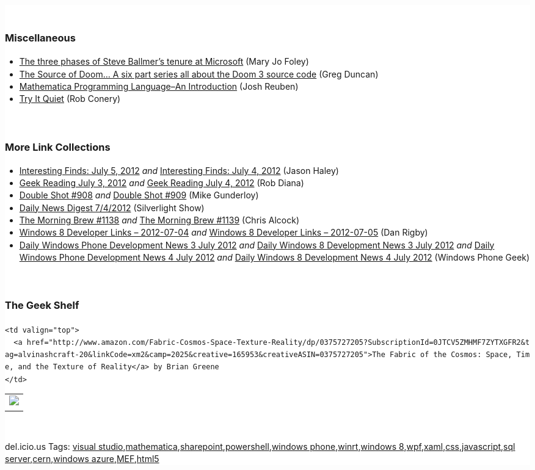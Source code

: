 &#160;

### <a name="misc"></a>Miscellaneous

  * [The three phases of Steve Ballmer&#8217;s tenure at Microsoft][77] (Mary Jo Foley)
  * [The Source of Doom&#8230; A six part series all about the Doom 3 source code][78] (Greg Duncan)
  * [Mathematica Programming Language–An Introduction][79] (Josh Reuben)
  * [Try It Quiet][80] (Rob Conery)

&#160;

### <a name="links"></a>More Link Collections

  * [Interesting Finds: July 5, 2012][81] _and_ [Interesting Finds: July 4, 2012][82] (Jason Haley)
  * [Geek Reading July 3, 2012][83] _and_ [Geek Reading July 4, 2012][84] (Rob Diana)
  * [Double Shot #908][85] _and_ [Double Shot #909][86] (Mike Gunderloy)
  * [Daily News Digest 7/4/2012][87] (Silverlight Show)
  * [The Morning Brew #1138][88] _and_ [The Morning Brew #1139][89] (Chris Alcock)
  * [Windows 8 Developer Links – 2012-07-04][90] _and_ [Windows 8 Developer Links – 2012-07-05][91] (Dan Rigby)
  * [Daily Windows Phone Development News 3 July 2012][92] _and_ [Daily Windows 8 Development News 3 July 2012][93] _and_ [Daily Windows Phone Development News 4 July 2012][94] _and_ [Daily Windows 8 Development News 4 July 2012][95] (Windows Phone Geek)

&#160;

### <a name="shelf"></a>The Geek Shelf

<table border="0" cellspacing="0" cellpadding="0">
  <tr>
    <td>
      <img data-recalc-dims="1" decoding="async" src="https://i0.wp.com/ecx.images-amazon.com/images/I/510ED66FD8L._SL160_.jpg?w=660" />
    </td>
    
    <td valign="top">
      <a href="http://www.amazon.com/Fabric-Cosmos-Space-Texture-Reality/dp/0375727205?SubscriptionId=0JTCV5ZMHMF7ZYTXGFR2&tag=alvinashcraft-20&linkCode=xm2&camp=2025&creative=165953&creativeASIN=0375727205">The Fabric of the Cosmos: Space, Time, and the Texture of Reality</a> by Brian Greene
    </td>
  </tr>
</table>

&#160;

<div style="padding-bottom: 0px; margin: 0px; padding-left: 0px; padding-right: 0px; display: inline; float: none; padding-top: 0px" id="scid:0767317B-992E-4b12-91E0-4F059A8CECA8:68a3ecfd-e62b-4641-94d0-5665e73734cd" class="wlWriterEditableSmartContent">
  del.icio.us Tags: <a href="http://del.icio.us/popular/visual+studio" rel="tag">visual studio</a>,<a href="http://del.icio.us/popular/mathematica" rel="tag">mathematica</a>,<a href="http://del.icio.us/popular/sharepoint" rel="tag">sharepoint</a>,<a href="http://del.icio.us/popular/powershell" rel="tag">powershell</a>,<a href="http://del.icio.us/popular/windows+phone" rel="tag">windows phone</a>,<a href="http://del.icio.us/popular/winrt" rel="tag">winrt</a>,<a href="http://del.icio.us/popular/windows+8" rel="tag">windows 8</a>,<a href="http://del.icio.us/popular/wpf" rel="tag">wpf</a>,<a href="http://del.icio.us/popular/xaml" rel="tag">xaml</a>,<a href="http://del.icio.us/popular/css" rel="tag">css</a>,<a href="http://del.icio.us/popular/javascript" rel="tag">javascript</a>,<a href="http://del.icio.us/popular/sql+server" rel="tag">sql server</a>,<a href="http://del.icio.us/popular/cern" rel="tag">cern</a>,<a href="http://del.icio.us/popular/windows+azure" rel="tag">windows azure</a>,<a href="http://del.icio.us/popular/MEF" rel="tag">MEF</a>,<a href="http://del.icio.us/popular/html5" rel="tag">html5</a>
</div>


 [1]: http://feedproxy.google.com/~r/MsMossyblog/~3/FYw7jkxvb_4/945
 [2]: http://blogs.msdn.com/b/b8/archive/2012/07/03/readying-metro-style-apps-for-launch.aspx
 [3]: http://www.lhotka.net/weblog/WhyWindows8IsSoImportant.aspx
 [4]: http://feedproxy.google.com/~r/Techcrunch/~3/iqPq8EP4yf4/
 [5]: http://www.theverge.com/2012/7/4/3136527/higgs-boson-discovery-cern-announcement
 [6]: http://feedproxy.google.com/~r/BlackwaspLatestAdditions/~3/osflCktAv8Q/RSSLanding.aspx
 [7]: http://feedproxy.google.com/~r/AyendeRahien/~3/ZsVS00RwQBY/ravendb-and-complex-tagging
 [8]: http://feedproxy.google.com/~r/AyendeRahien/~3/FqKTrgicmms/reviewing-nappupdate
 [9]: http://blogs.msdn.com/b/eternalcoding/archive/2012/07/03/tips-and-tricks-for-c-metro-developers-the-flyout-control.aspx
 [10]: http://blogs.msdn.com/b/eternalcoding/archive/2012/07/04/tips-and-tricks-for-c-metro-developers-the-fileexistsasync-method.aspx
 [11]: http://feedproxy.google.com/~r/Devlicious/~3/0wxD1IHLvJ4/how-to-create-new-istoragefiles-in-winrt-c.aspx
 [12]: http://msmvps.com/blogs/kathleen/archive/2012/07/03/lifting-foreach-breaking-change-in-visual-studio-2012.aspx
 [13]: http://feedproxy.google.com/~r/kunal2383/~3/iFon2vGMuqA/visual-studio-2012-tip-improve.html
 [14]: http://morewally.com/cs/blogs/wallym/archive/2012/07/04/review-professional-android-programming-with-mono-for-android-and-net-c.aspx
 [15]: http://feedproxy.google.com/~r/AlkampferEng/~3/INBhzs1orJs/
 [16]: http://feedproxy.google.com/~r/AlkampferEng/~3/ZqXNigPvOsc/
 [17]: http://mobile.dzone.com/articles/winrt-example-using-periodic
 [18]: http://rohiton.net/2012/07/05/win8-apps-now-supports-viewmodel-dictionaries/
 [19]: http://geekswithblogs.net/JoshReuben/archive/2012/07/03/azure-wns-to-win8---push-notifications-for-metro-apps.aspx
 [20]: http://blogs.jetbrains.com/dotnet/2012/07/dottrace-51-performance-maintenance-release-is-available/
 [21]: http://ariya.ofilabs.com/2012/07/lazy-parsing-in-javascript-engines.html
 [22]: http://blogs.msdn.com/b/windowsazure/archive/2012/07/03/using-windows-azure-with-the-command-line-tools-for-mac-and-linux.aspx
 [23]: http://coolthingoftheday.blogspot.com/2012/07/making-some-cross-browser-metro-buttons.html
 [24]: http://coolthingoftheday.blogspot.com/2012/07/free-features-in-visual-studio-2012-and.html
 [25]: http://feedproxy.google.com/~r/html5rocks/~3/qNc-avubLgA/Writing-a-flippable-book-using-CSS-Regions-and-3D-transforms
 [26]: http://www.impressivewebs.com/loading-different-jquery-version-ie6-8/
 [27]: http://geekswithblogs.net/TarunArora/archive/2012/07/04/using-iis-logs-for-performance-testing-with-visual-studio.aspx
 [28]: http://neverindoubtnet.blogspot.com/2012/07/jsfiddle-in-6-minutes.html
 [29]: http://feedproxy.google.com/~r/nczonline/~3/vC8lpGF4E-M/
 [30]: http://tympanus.net/codrops/2012/07/05/designing-the-dreaded-form/
 [31]: http://blogs.msdn.com/b/agile/archive/2012/07/03/thinking-about-complex-systems-and-cloud-availability.aspx
 [32]: http://www.smashingmagazine.com/2012/07/04/tips-for-a-finely-crafted-website/
 [33]: http://debugmode.net/2012/07/04/working-with-kendoui-mobile-actionsheet-in-four-steps/
 [34]: http://blogs.msdn.com/b/silverlining/archive/2012/07/03/php-memcache-and-windows-azure-caching.aspx
 [35]: http://blogs.msdn.com/b/buckwoody/archive/2012/07/03/management-and-monitoring-tools-for-windows-azure.aspx
 [36]: http://www.smashingmagazine.com/2012/07/04/dive-into-net-web-development/
 [37]: http://feedproxy.google.com/~r/jetbrains_webIde/~3/f763e7eU7mQ/
 [38]: http://feedproxy.google.com/~r/BrendanEnrick/~3/uP3-8FxnmJ4/post.aspx
 [39]: http://feedproxy.google.com/~r/BrendanEnrick/~3/rigjLAUzgec/post.aspx
 [40]: http://www.infoq.com/news/2012/07/is-kanban-the-new-scrum
 [41]: http://feeds.dzone.com/~r/zones/agile/~3/2O44B0MJNSw/lean-tools-leadership
 [42]: http://feedproxy.google.com/~r/jayway/posts/~3/2FKNiggxlrQ/
 [43]: http://www.bennadel.com/blog/2392-Domain-Models-Expose-Behavior-Not-State.htm
 [44]: http://feedproxy.google.com/~r/noop/~3/JxT7_DMnqzE/management-dysfunction-measuring-happiness.html
 [45]: http://candordeveloper.com/2012/07/05/provider-model-layered-architecture/
 [46]: http://blogs.msdn.com/b/bharry/archive/2012/07/05/test-professional-performance-improvements.aspx
 [47]: http://feedproxy.google.com/~r/outcoldman_en/~3/paLWHRO0IZM/318
 [48]: http://blogs.infragistics.com/blogs/damyan_petev/archive/2012/07/04/creating-windows-phone-applications-with-infragistics-xamlist.aspx
 [49]: http://www.mindscapehq.com/blog/index.php/2012/07/05/building-dashboards-with-wpf-elements-part-3-getting-started/
 [50]: http://feedproxy.google.com/~r/MsMossyblog/~3/QL1M4p6HKGg/943
 [51]: http://wpf.2000things.com/2012/07/05/595-syntax-choices-for-defining-an-event-handler/
 [52]: http://mobile.dzone.com/articles/consuming-and-persisting-state
 [53]: http://www.michaelsnow.com/?p=40
 [54]: http://gweek.libsyn.com/gweek-057-promethea-good-prometheus-bad
 [55]: http://channel9.msdn.com/posts/TechEd-Europe-2012-Now-available-on-demand-on-Channel-9
 [56]: http://www.theverge.com/2012/7/4/3136951/the-verge-mobile-show-006-june-03rd-2012
 [57]: http://channel9.msdn.com/Events/Ch9Live/Channel-9-Live-at-Tech-Ed-Europe-2012/Mark-Russinovich-and-Aaron-Margosis-Sysinternals-Stuxnet-AMA
 [58]: http://channel9.msdn.com/Events/Ch9Live/Channel-9-Live-at-Tech-Ed-Europe-2012/C9-GoingNative-Live-Kate-Gregory-and-Steve-Teixeira-Modern-C-AMP-C-Renaissance
 [59]: http://feedproxy.google.com/~r/ThirstyDeveloperPodcast/~3/qPKXySbCmys/TheThirstyDeveloper104SpaceMountain.aspx
 [60]: http://www.engadget.com/2012/07/03/engadget-hd-podcast-306-07-03-2012/
 [61]: http://feedproxy.google.com/~r/Iserializable/~3/4VBuOONT4VE/video-part-6-total-n00b-mistakes-go-game-engine-with-tdd-and.html
 [62]: http://blog.pluralsight.com/2012/07/03/meet-the-author-james-kovacs-on-nhibernate-fundamentals/
 [63]: http://feedproxy.google.com/~r/nettuts/~3/heaXx1wDS-U/
 [64]: http://debugmode.net/2012/07/03/joined-telerik-india-as-customer-advocate/
 [65]: http://www.brianbondy.com/blog/id/144
 [66]: http://www.sqlservercentral.com/blogs/cleveland-dba/2012/07/03/sql-server-auditing-getting-started/
 [67]: http://www.sqlservercentral.com/blogs/basits-sql-server-tips/2012/07/04/view-sql-server-information-using-transact-sql-script/
 [68]: http://www.sqlservercentral.com/blogs/basits-sql-server-tips/2012/07/03/useful-new-dmvs-in-sql-server-2008-r2-sp1-and-sql-server-2012/
 [69]: http://www.sqlservercentral.com/blogs/practicalsqldba/2012/07/04/sql-server-the-scene-behind-nolock/
 [70]: http://feedproxy.google.com/~r/sqlservercurry/blog/~3/AjL_aZzTNck/convert-functions-sql-server-2012.html
 [71]: http://blog.sqlauthority.com/2012/07/04/sql-server-tricks-to-comment-t-sql-in-ssms-sql-in-sixty-seconds-019-video/
 [72]: http://blog.sqlauthority.com/2012/07/05/sql-server-retrieve-sql-server-installation-date-time/
 [73]: http://blogs.lessthandot.com/index.php/DataMgmt/ssrs/how-to-create-a-simple
 [74]: http://feedproxy.google.com/~r/JoelsSharepointLand/~3/GEKnNeMIn-g/ViewPost.aspx
 [75]: http://coolthingoftheday.blogspot.com/2012/07/powering-into-robocopy-with-powershell.html
 [76]: http://feedproxy.google.com/~r/thnk2wn/~3/vw-EncgcxsE/trying-out-jobs-in-powershell.html
 [77]: http://www.zdnet.com/the-three-phases-of-steve-ballmers-tenure-at-microsoft-7000000220/
 [78]: http://channel9.msdn.com/coding4fun/blog/The-Source-of-Doom-A-six-part-series-all-about-the-Doom-3-source-code
 [79]: http://geekswithblogs.net/JoshReuben/archive/2012/07/04/mathematica-programming-languagendashan-introduction.aspx
 [80]: http://feedproxy.google.com/~r/wekeroad/EeKc/~3/S2TFZayjGF4/try-it-quiet
 [81]: http://jasonhaley.com/blog/post.aspx?id=6328aebb-aa22-4a8a-bf75-21ad5343400f
 [82]: http://jasonhaley.com/blog/post.aspx?id=7972ed7f-fef1-4ebb-a52b-0c40d8a57b53
 [83]: http://feedproxy.google.com/~r/RegularGeek/~3/ORiyI9Fu4uU/
 [84]: http://feedproxy.google.com/~r/RegularGeek/~3/icYA-39qOag/
 [85]: http://afreshcup.com/home/2012/7/4/double-shot-908.html
 [86]: http://afreshcup.com/home/2012/7/5/double-shot-909.html
 [87]: http://feedproxy.google.com/~r/silverlightshow/~3/Ya_8rTuJQiQ/Daily-News-Digest-7-4-2012.aspx
 [88]: http://feedproxy.google.com/~r/ReflectivePerspective/~3/rueAziTNaM0/
 [89]: http://feedproxy.google.com/~r/ReflectivePerspective/~3/qaGrAIY96jE/
 [90]: http://danrigby.com/2012/07/03/windows-8-developer-links-2012-07-04/
 [91]: http://danrigby.com/2012/07/04/windows-8-developer-links-2012-07-05/
 [92]: http://feedproxy.google.com/~r/Windowsphonegeek/~3/V9i-_t7oM80/daily-wp-development-news-3-july-2012
 [93]: http://www.windowsphonegeek.com/windows-8-news/daily-windows-8-development-news-3-july-2012
 [94]: http://feedproxy.google.com/~r/Windowsphonegeek/~3/9-P5mPC8Lsc/daily-wp-development-news-4-july-2012
 [95]: http://www.windowsphonegeek.com/windows-8-news/daily-windows-8-development-news-4-july-2012